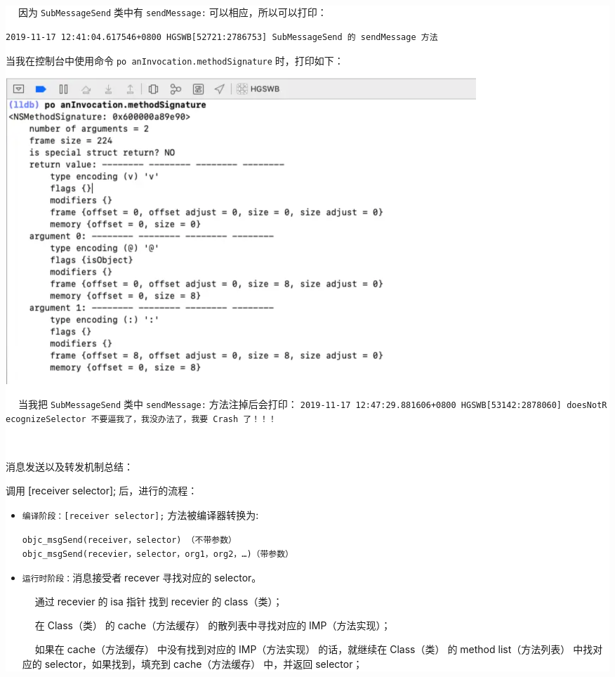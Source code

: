 &emsp; 因为 `SubMessageSend` 类中有 `sendMessage:` 可以相应，所以可以打印：

```
2019-11-17 12:41:04.617546+0800 HGSWB[52721:2786753] SubMessageSend 的 sendMessage 方法
```

当我在控制台中使用命令 `po anInvocation.methodSignature` 时，打印如下：

![ios_oc2_25.png](./../../Pictures/ios_oc2_25.png)


&emsp;  当我把 `SubMessageSend` 类中 `sendMessage:` 方法注掉后会打印：
`2019-11-17 12:47:29.881606+0800 HGSWB[53142:2878060] doesNotRecognizeSelector 不要逼我了，我没办法了，我要 Crash 了！！！
`

<br/>

消息发送以及转发机制总结：

调用 [receiver selector]; 后，进行的流程：

- `编译阶段：[receiver selector];` 方法被编译器转换为:

  ```
  objc_msgSend(receiver，selector) （不带参数）
  objc_msgSend(recevier，selector，org1，org2，…)（带参数）
  ```

-  `运行时阶段：`消息接受者 recever 寻找对应的 selector。
     
     &emsp;   通过 recevier 的 isa 指针 找到 recevier 的 class（类）；
     
    &emsp;   在 Class（类） 的 cache（方法缓存） 的散列表中寻找对应的 IMP（方法实现）；
    
    &emsp;   如果在 cache（方法缓存） 中没有找到对应的 IMP（方法实现） 的话，就继续在 Class（类） 的 method list（方法列表） 中找对应的 selector，如果找到，填充到 cache（方法缓存） 中，并返回 selector；
    